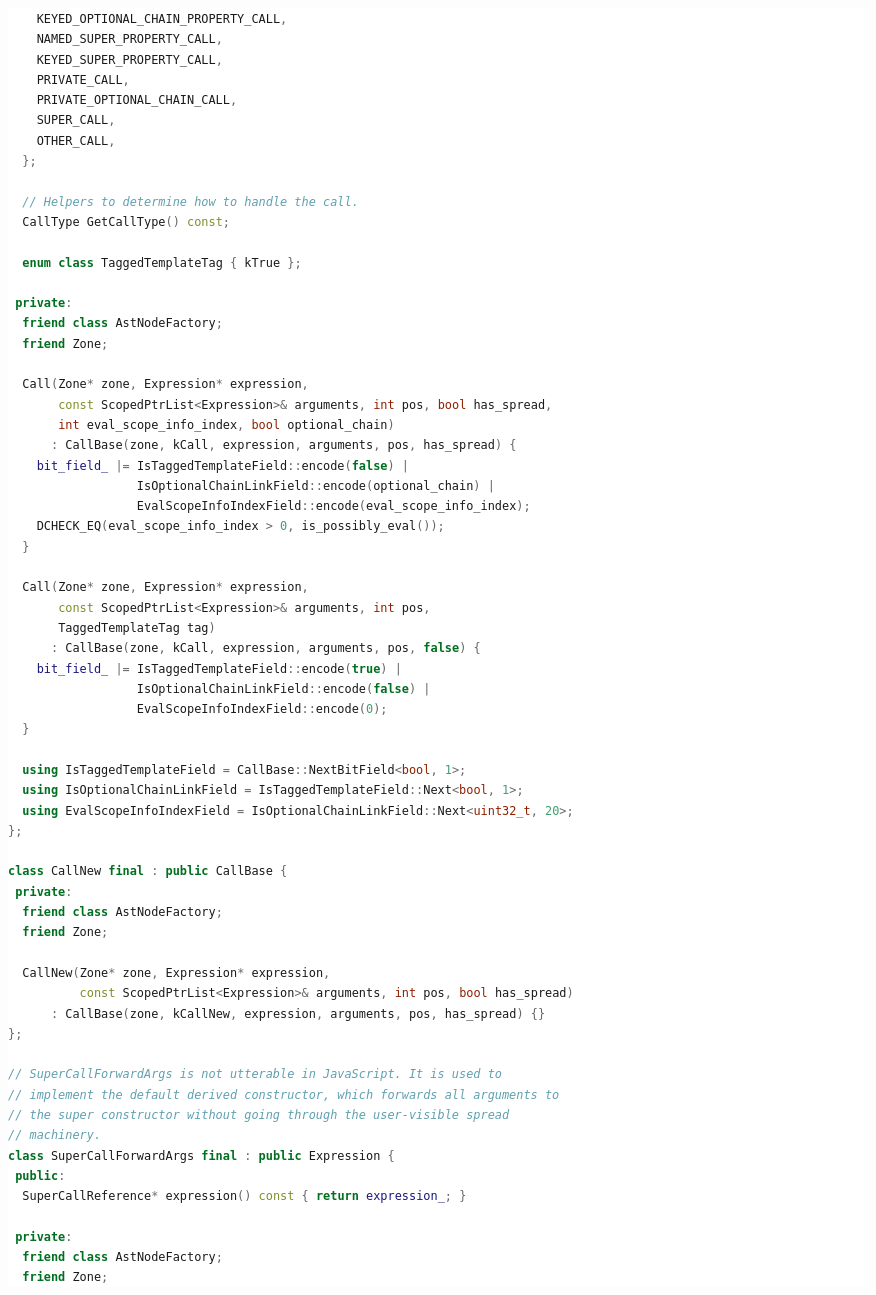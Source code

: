 ```cpp
    KEYED_OPTIONAL_CHAIN_PROPERTY_CALL,
    NAMED_SUPER_PROPERTY_CALL,
    KEYED_SUPER_PROPERTY_CALL,
    PRIVATE_CALL,
    PRIVATE_OPTIONAL_CHAIN_CALL,
    SUPER_CALL,
    OTHER_CALL,
  };

  // Helpers to determine how to handle the call.
  CallType GetCallType() const;

  enum class TaggedTemplateTag { kTrue };

 private:
  friend class AstNodeFactory;
  friend Zone;

  Call(Zone* zone, Expression* expression,
       const ScopedPtrList<Expression>& arguments, int pos, bool has_spread,
       int eval_scope_info_index, bool optional_chain)
      : CallBase(zone, kCall, expression, arguments, pos, has_spread) {
    bit_field_ |= IsTaggedTemplateField::encode(false) |
                  IsOptionalChainLinkField::encode(optional_chain) |
                  EvalScopeInfoIndexField::encode(eval_scope_info_index);
    DCHECK_EQ(eval_scope_info_index > 0, is_possibly_eval());
  }

  Call(Zone* zone, Expression* expression,
       const ScopedPtrList<Expression>& arguments, int pos,
       TaggedTemplateTag tag)
      : CallBase(zone, kCall, expression, arguments, pos, false) {
    bit_field_ |= IsTaggedTemplateField::encode(true) |
                  IsOptionalChainLinkField::encode(false) |
                  EvalScopeInfoIndexField::encode(0);
  }

  using IsTaggedTemplateField = CallBase::NextBitField<bool, 1>;
  using IsOptionalChainLinkField = IsTaggedTemplateField::Next<bool, 1>;
  using EvalScopeInfoIndexField = IsOptionalChainLinkField::Next<uint32_t, 20>;
};

class CallNew final : public CallBase {
 private:
  friend class AstNodeFactory;
  friend Zone;

  CallNew(Zone* zone, Expression* expression,
          const ScopedPtrList<Expression>& arguments, int pos, bool has_spread)
      : CallBase(zone, kCallNew, expression, arguments, pos, has_spread) {}
};

// SuperCallForwardArgs is not utterable in JavaScript. It is used to
// implement the default derived constructor, which forwards all arguments to
// the super constructor without going through the user-visible spread
// machinery.
class SuperCallForwardArgs final : public Expression {
 public:
  SuperCallReference* expression() const { return expression_; }

 private:
  friend class AstNodeFactory;
  friend Zone;
```